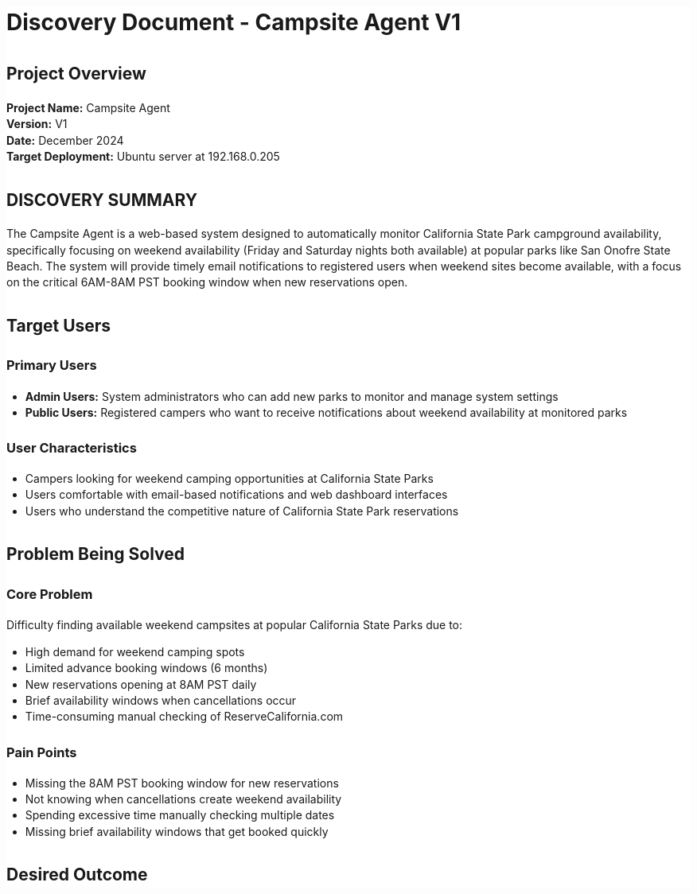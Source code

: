 # Discovery Document - Campsite Agent V1

## Project Overview
**Project Name:** Campsite Agent  
**Version:** V1  
**Date:** December 2024  
**Target Deployment:** Ubuntu server at 192.168.0.205  

## DISCOVERY SUMMARY

The Campsite Agent is a web-based system designed to automatically monitor California State Park campground availability, specifically focusing on weekend availability (Friday and Saturday nights both available) at popular parks like San Onofre State Beach. The system will provide timely email notifications to registered users when weekend sites become available, with a focus on the critical 6AM-8AM PST booking window when new reservations open.

## Target Users

### Primary Users
- **Admin Users:** System administrators who can add new parks to monitor and manage system settings
- **Public Users:** Registered campers who want to receive notifications about weekend availability at monitored parks

### User Characteristics
- Campers looking for weekend camping opportunities at California State Parks
- Users comfortable with email-based notifications and web dashboard interfaces
- Users who understand the competitive nature of California State Park reservations

## Problem Being Solved

### Core Problem
Difficulty finding available weekend campsites at popular California State Parks due to:
- High demand for weekend camping spots
- Limited advance booking windows (6 months)
- New reservations opening at 8AM PST daily
- Brief availability windows when cancellations occur
- Time-consuming manual checking of ReserveCalifornia.com

### Pain Points
- Missing the 8AM PST booking window for new reservations
- Not knowing when cancellations create weekend availability
- Spending excessive time manually checking multiple dates
- Missing brief availability windows that get booked quickly

## Desired Outcome
